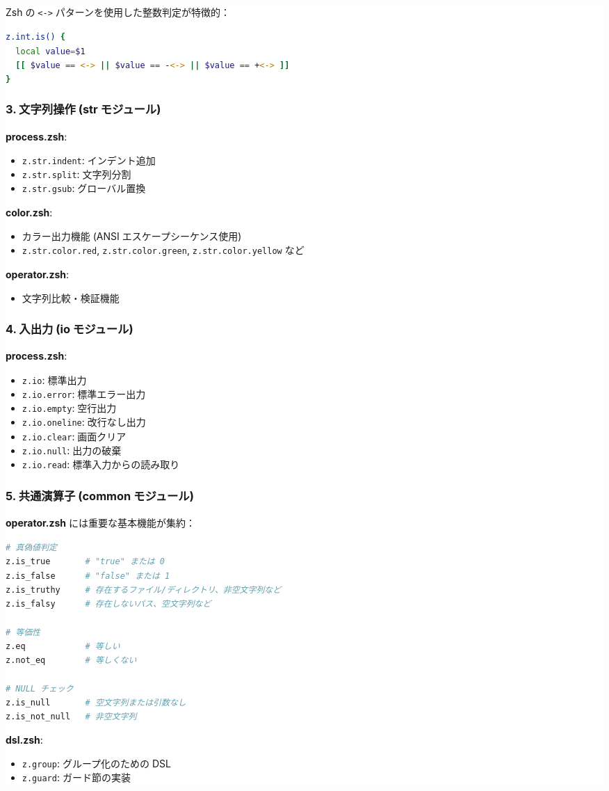 Zsh の `<->` パターンを使用した整数判定が特徴的：

```zsh
z.int.is() {
  local value=$1
  [[ $value == <-> || $value == -<-> || $value == +<-> ]]
}
```

### 3. 文字列操作 (str モジュール)

**process.zsh**:
- `z.str.indent`: インデント追加
- `z.str.split`: 文字列分割
- `z.str.gsub`: グローバル置換

**color.zsh**:
- カラー出力機能 (ANSI エスケープシーケンス使用)
- `z.str.color.red`, `z.str.color.green`, `z.str.color.yellow` など

**operator.zsh**:
- 文字列比較・検証機能

### 4. 入出力 (io モジュール)

**process.zsh**:
- `z.io`: 標準出力
- `z.io.error`: 標準エラー出力
- `z.io.empty`: 空行出力
- `z.io.oneline`: 改行なし出力
- `z.io.clear`: 画面クリア
- `z.io.null`: 出力の破棄
- `z.io.read`: 標準入力からの読み取り

### 5. 共通演算子 (common モジュール)

**operator.zsh** には重要な基本機能が集約：

```zsh
# 真偽値判定
z.is_true       # "true" または 0
z.is_false      # "false" または 1
z.is_truthy     # 存在するファイル/ディレクトリ、非空文字列など
z.is_falsy      # 存在しないパス、空文字列など

# 等価性
z.eq            # 等しい
z.not_eq        # 等しくない

# NULL チェック
z.is_null       # 空文字列または引数なし
z.is_not_null   # 非空文字列
```

**dsl.zsh**:
- `z.group`: グループ化のための DSL
- `z.guard`: ガード節の実装
